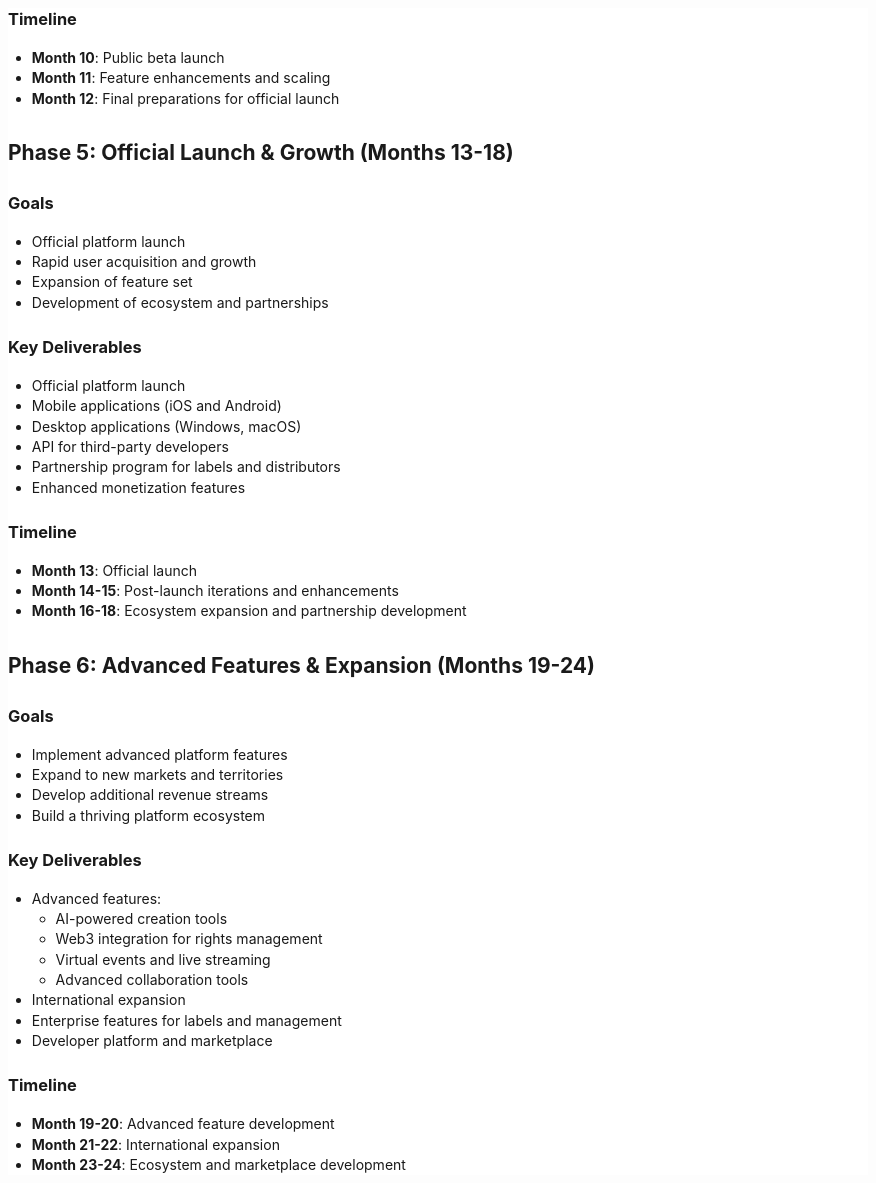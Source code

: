 ### Timeline
- **Month 10**: Public beta launch
- **Month 11**: Feature enhancements and scaling
- **Month 12**: Final preparations for official launch

## Phase 5: Official Launch & Growth (Months 13-18)

### Goals
- Official platform launch
- Rapid user acquisition and growth
- Expansion of feature set
- Development of ecosystem and partnerships

### Key Deliverables
- Official platform launch
- Mobile applications (iOS and Android)
- Desktop applications (Windows, macOS)
- API for third-party developers
- Partnership program for labels and distributors
- Enhanced monetization features

### Timeline
- **Month 13**: Official launch
- **Month 14-15**: Post-launch iterations and enhancements
- **Month 16-18**: Ecosystem expansion and partnership development

## Phase 6: Advanced Features & Expansion (Months 19-24)

### Goals
- Implement advanced platform features
- Expand to new markets and territories
- Develop additional revenue streams
- Build a thriving platform ecosystem

### Key Deliverables
- Advanced features:
  - AI-powered creation tools
  - Web3 integration for rights management
  - Virtual events and live streaming
  - Advanced collaboration tools
- International expansion
- Enterprise features for labels and management
- Developer platform and marketplace

### Timeline
- **Month 19-20**: Advanced feature development
- **Month 21-22**: International expansion
- **Month 23-24**: Ecosystem and marketplace development
